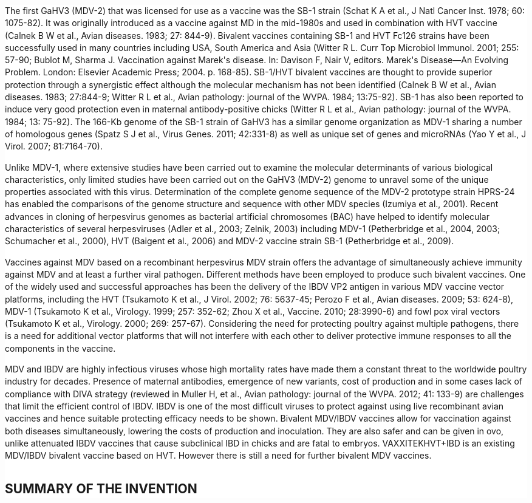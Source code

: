 The first GaHV3 (MDV-2) that was licensed for use as a vaccine was the SB-1 strain (Schat K A et al., J Natl Cancer Inst. 1978; 60: 1075-82). It was originally introduced as a vaccine against MD in the mid-1980s and used in combination with HVT vaccine (Calnek B W et al., Avian diseases. 1983; 27: 844-9). Bivalent vaccines containing SB-1 and HVT Fc126 strains have been successfully used in many countries including USA, South America and Asia (Witter R L. Curr Top Microbiol Immunol. 2001; 255: 57-90; Bublot M, Sharma J. Vaccination against Marek's disease. In: Davison F, Nair V, editors. Marek's Disease—An Evolving Problem. London: Elsevier Academic Press; 2004. p. 168-85). SB-1/HVT bivalent vaccines are thought to provide superior protection through a synergistic effect although the molecular mechanism has not been identified (Calnek B W et al., Avian diseases. 1983; 27:844-9; Witter R L et al., Avian pathology: journal of the WVPA. 1984; 13:75-92). SB-1 has also been reported to induce very good protection even in maternal antibody-positive chicks (Witter R L et al., Avian pathology: journal of the WVPA. 1984; 13: 75-92). The 166-Kb genome of the SB-1 strain of GaHV3 has a similar genome organization as MDV-1 sharing a number of homologous genes (Spatz S J et al., Virus Genes. 2011; 42:331-8) as well as unique set of genes and microRNAs (Yao Y et al., J Virol. 2007; 81:7164-70).

Unlike MDV-1, where extensive studies have been carried out to examine the molecular determinants of various biological characteristics, only limited studies have been carried out on the GaHV3 (MDV-2) genome to unravel some of the unique properties associated with this virus. Determination of the complete genome sequence of the MDV-2 prototype strain HPRS-24 has enabled the comparisons of the genome structure and sequence with other MDV species (Izumiya et al., 2001). Recent advances in cloning of herpesvirus genomes as bacterial artificial chromosomes (BAC) have helped to identify molecular characteristics of several herpesviruses (Adler et al., 2003; Zelnik, 2003) including MDV-1 (Petherbridge et al., 2004, 2003; Schumacher et al., 2000), HVT (Baigent et al., 2006) and MDV-2 vaccine strain SB-1 (Petherbridge et al., 2009).

Vaccines against MDV based on a recombinant herpesvirus MDV strain offers the advantage of simultaneously achieve immunity against MDV and at least a further viral pathogen. Different methods have been employed to produce such bivalent vaccines. One of the widely used and successful approaches has been the delivery of the IBDV VP2 antigen in various MDV vaccine vector platforms, including the HVT (Tsukamoto K et al., J Virol. 2002; 76: 5637-45; Perozo F et al., Avian diseases. 2009; 53: 624-8), MDV-1 (Tsukamoto K et al., Virology. 1999; 257: 352-62; Zhou X et al., Vaccine. 2010; 28:3990-6) and fowl pox viral vectors (Tsukamoto K et al., Virology. 2000; 269: 257-67). Considering the need for protecting poultry against multiple pathogens, there is a need for additional vector platforms that will not interfere with each other to deliver protective immune responses to all the components in the vaccine.

MDV and IBDV are highly infectious viruses whose high mortality rates have made them a constant threat to the worldwide poultry industry for decades. Presence of maternal antibodies, emergence of new variants, cost of production and in some cases lack of compliance with DIVA strategy (reviewed in Muller H, et al., Avian pathology: journal of the WVPA. 2012; 41: 133-9) are challenges that limit the efficient control of IBDV. IBDV is one of the most difficult viruses to protect against using live recombinant avian vaccines and hence suitable protecting efficacy needs to be shown. Bivalent MDV/IBDV vaccines allow for vaccination against both diseases simultaneously, lowering the costs of production and inoculation. They are also safer and can be given in ovo, unlike attenuated IBDV vaccines that cause subclinical IBD in chicks and are fatal to embryos. VAXXITEKHVT+IBD is an existing MDV/IBDV bivalent vaccine based on HVT. However there is still a need for further bivalent MDV vaccines.

## SUMMARY OF THE INVENTION
